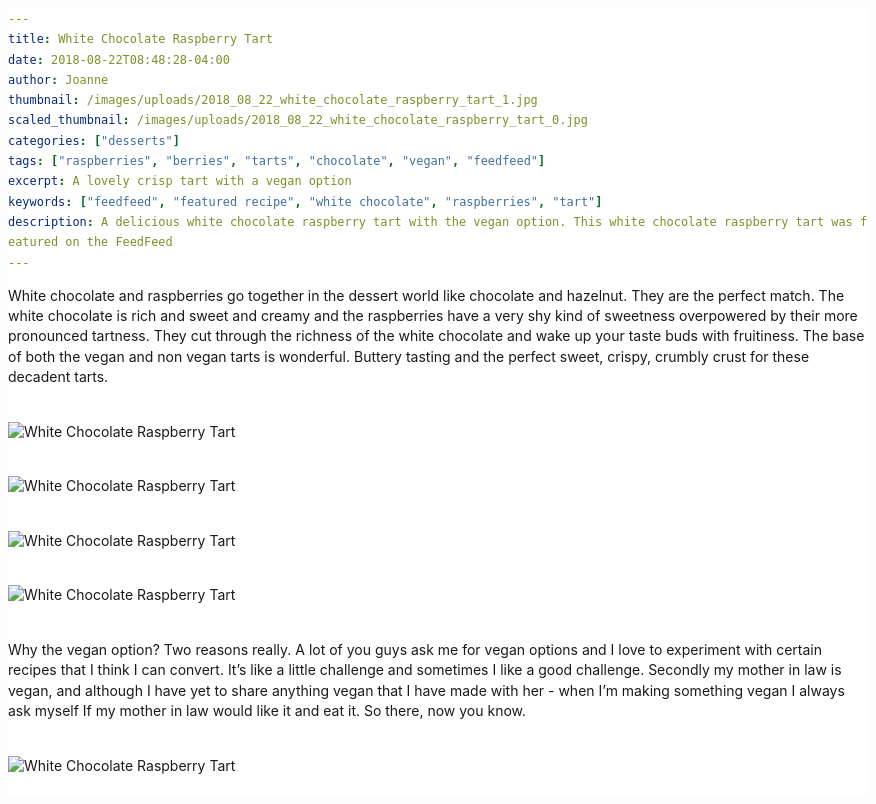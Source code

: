 ```yaml
---
title: White Chocolate Raspberry Tart
date: 2018-08-22T08:48:28-04:00
author: Joanne
thumbnail: /images/uploads/2018_08_22_white_chocolate_raspberry_tart_1.jpg
scaled_thumbnail: /images/uploads/2018_08_22_white_chocolate_raspberry_tart_0.jpg
categories: ["desserts"]
tags: ["raspberries", "berries", "tarts", "chocolate", "vegan", "feedfeed"]
excerpt: A lovely crisp tart with a vegan option
keywords: ["feedfeed", "featured recipe", "white chocolate", "raspberries", "tart"]
description: A delicious white chocolate raspberry tart with the vegan option. This white chocolate raspberry tart was featured on the FeedFeed
---
```


White chocolate and raspberries go together in the dessert world like chocolate and hazelnut. They are the perfect match. The white chocolate is rich and sweet and creamy and the raspberries have a very shy kind of sweetness overpowered by their more pronounced tartness. They cut through the richness of the white chocolate and wake up your taste buds with fruitiness. The base of both the vegan and non vegan tarts is wonderful. Buttery tasting and the perfect sweet, crispy, crumbly crust for these decadent tarts.
</br>
</br>

![White Chocolate Raspberry Tart](/images/uploads/2018_08_22_white_chocolate_raspberry_tart_2.jpg)
</br>
</br>

![White Chocolate Raspberry Tart](/images/uploads/2018_08_22_white_chocolate_raspberry_tart_3.jpg)
</br>
</br>

![White Chocolate Raspberry Tart](/images/uploads/2018_08_22_white_chocolate_raspberry_tart_4.jpg)
</br>
</br>

![White Chocolate Raspberry Tart](/images/uploads/2018_08_22_white_chocolate_raspberry_tart_5.jpg)
</br>
</br>

Why the vegan option? Two reasons really. A lot of you guys ask me for vegan options and I love to experiment with certain recipes that I think I can convert. It’s like a little challenge and sometimes I like a good challenge. Secondly my mother in law is vegan, and although I have yet to share anything vegan that I have made with her - when I’m making something vegan I always ask myself If my mother in law would like it and eat it. So there, now you know.
</br>
</br>

![White Chocolate Raspberry Tart](/images/uploads/2018_08_22_white_chocolate_raspberry_tart_6.jpg)
</br>
</br>
